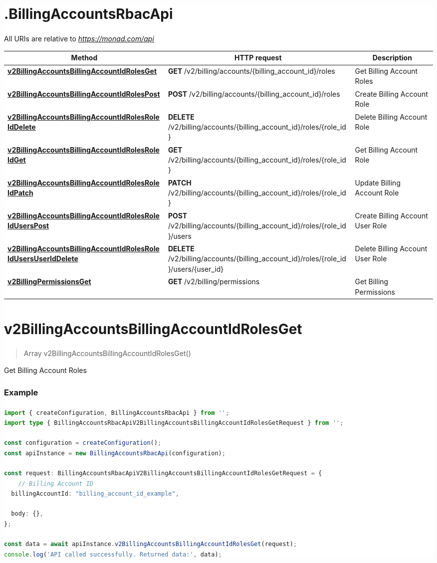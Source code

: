 # .BillingAccountsRbacApi

All URIs are relative to *https://monad.com/api*

Method | HTTP request | Description
------------- | ------------- | -------------
[**v2BillingAccountsBillingAccountIdRolesGet**](BillingAccountsRbacApi.md#v2BillingAccountsBillingAccountIdRolesGet) | **GET** /v2/billing/accounts/{billing_account_id}/roles | Get Billing Account Roles
[**v2BillingAccountsBillingAccountIdRolesPost**](BillingAccountsRbacApi.md#v2BillingAccountsBillingAccountIdRolesPost) | **POST** /v2/billing/accounts/{billing_account_id}/roles | Create Billing Account Role
[**v2BillingAccountsBillingAccountIdRolesRoleIdDelete**](BillingAccountsRbacApi.md#v2BillingAccountsBillingAccountIdRolesRoleIdDelete) | **DELETE** /v2/billing/accounts/{billing_account_id}/roles/{role_id} | Delete Billing Account Role
[**v2BillingAccountsBillingAccountIdRolesRoleIdGet**](BillingAccountsRbacApi.md#v2BillingAccountsBillingAccountIdRolesRoleIdGet) | **GET** /v2/billing/accounts/{billing_account_id}/roles/{role_id} | Get Billing Account Role
[**v2BillingAccountsBillingAccountIdRolesRoleIdPatch**](BillingAccountsRbacApi.md#v2BillingAccountsBillingAccountIdRolesRoleIdPatch) | **PATCH** /v2/billing/accounts/{billing_account_id}/roles/{role_id} | Update Billing Account Role
[**v2BillingAccountsBillingAccountIdRolesRoleIdUsersPost**](BillingAccountsRbacApi.md#v2BillingAccountsBillingAccountIdRolesRoleIdUsersPost) | **POST** /v2/billing/accounts/{billing_account_id}/roles/{role_id}/users | Create Billing Account User Role
[**v2BillingAccountsBillingAccountIdRolesRoleIdUsersUserIdDelete**](BillingAccountsRbacApi.md#v2BillingAccountsBillingAccountIdRolesRoleIdUsersUserIdDelete) | **DELETE** /v2/billing/accounts/{billing_account_id}/roles/{role_id}/users/{user_id} | Delete Billing Account User Role
[**v2BillingPermissionsGet**](BillingAccountsRbacApi.md#v2BillingPermissionsGet) | **GET** /v2/billing/permissions | Get Billing Permissions


# **v2BillingAccountsBillingAccountIdRolesGet**
> Array<ModelsBillingAccountRole> v2BillingAccountsBillingAccountIdRolesGet()

Get Billing Account Roles

### Example


```typescript
import { createConfiguration, BillingAccountsRbacApi } from '';
import type { BillingAccountsRbacApiV2BillingAccountsBillingAccountIdRolesGetRequest } from '';

const configuration = createConfiguration();
const apiInstance = new BillingAccountsRbacApi(configuration);

const request: BillingAccountsRbacApiV2BillingAccountsBillingAccountIdRolesGetRequest = {
    // Billing Account ID
  billingAccountId: "billing_account_id_example",
  
  body: {},
};

const data = await apiInstance.v2BillingAccountsBillingAccountIdRolesGet(request);
console.log('API called successfully. Returned data:', data);
```

